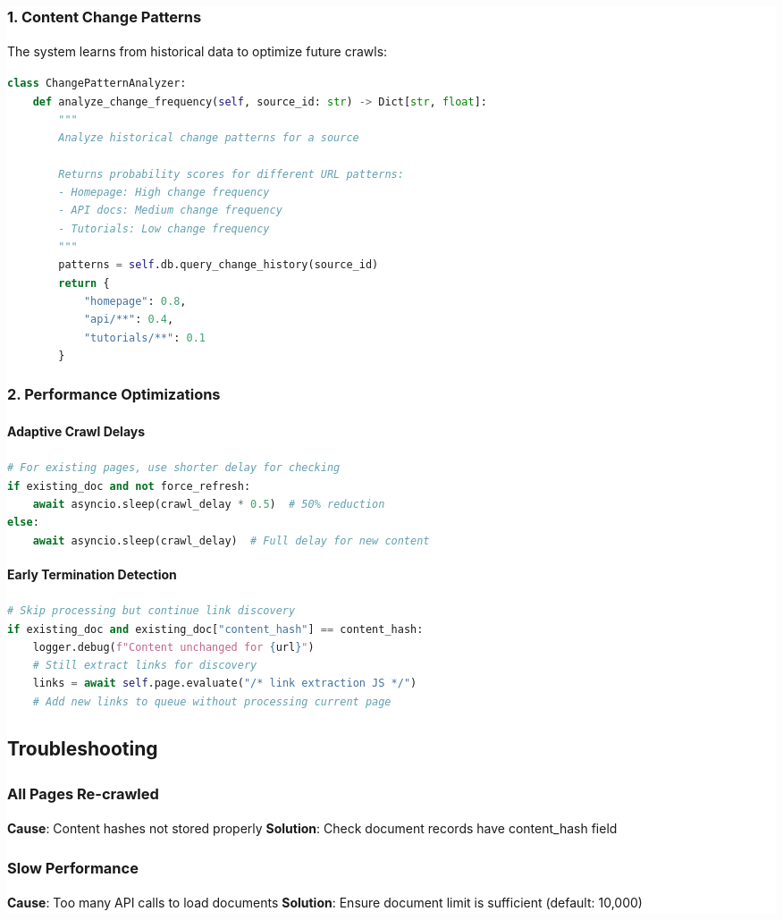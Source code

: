 ### 1. Content Change Patterns

The system learns from historical data to optimize future crawls:

```python
class ChangePatternAnalyzer:
    def analyze_change_frequency(self, source_id: str) -> Dict[str, float]:
        """
        Analyze historical change patterns for a source
        
        Returns probability scores for different URL patterns:
        - Homepage: High change frequency
        - API docs: Medium change frequency  
        - Tutorials: Low change frequency
        """
        patterns = self.db.query_change_history(source_id)
        return {
            "homepage": 0.8,
            "api/**": 0.4,
            "tutorials/**": 0.1
        }
```

### 2. Performance Optimizations

#### Adaptive Crawl Delays
```python
# For existing pages, use shorter delay for checking
if existing_doc and not force_refresh:
    await asyncio.sleep(crawl_delay * 0.5)  # 50% reduction
else:
    await asyncio.sleep(crawl_delay)  # Full delay for new content
```

#### Early Termination Detection
```python
# Skip processing but continue link discovery
if existing_doc and existing_doc["content_hash"] == content_hash:
    logger.debug(f"Content unchanged for {url}")
    # Still extract links for discovery
    links = await self.page.evaluate("/* link extraction JS */")
    # Add new links to queue without processing current page
```

## Troubleshooting

### All Pages Re-crawled
**Cause**: Content hashes not stored properly
**Solution**: Check document records have content_hash field

### Slow Performance
**Cause**: Too many API calls to load documents
**Solution**: Ensure document limit is sufficient (default: 10,000)
